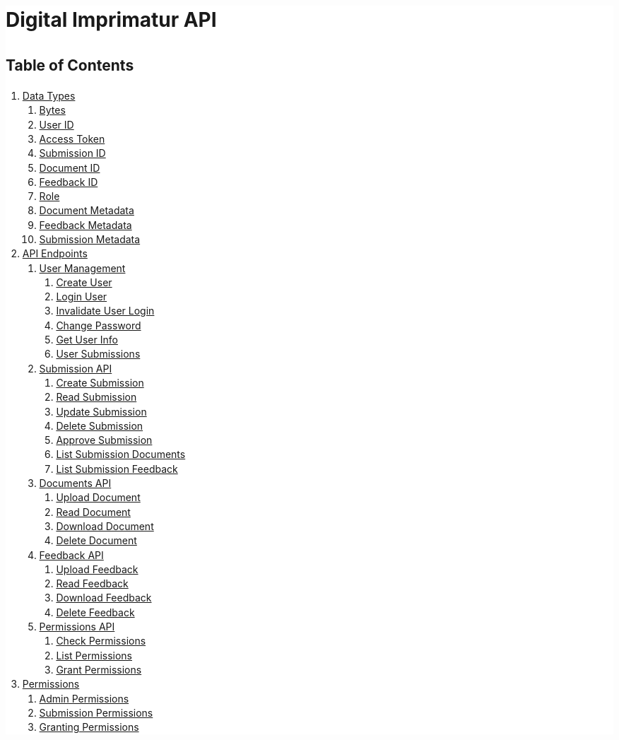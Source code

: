 # Digital Imprimatur API

## Table of Contents

1. [Data Types](#data-types)
   1. [Bytes](#bytes)
   2. [User ID](#user-id)
   3. [Access Token](#access-token)
   4. [Submission ID](#submission-id)
   5. [Document ID](#document-id)
   6. [Feedback ID](#feedback-id)
   7. [Role](#role)
   8. [Document Metadata](#documentmetadata)
   9. [Feedback Metadata](#feedbackmetadata)
   10. [Submission Metadata](#submissionmetadata)
2. [API Endpoints](#api-endpoints)
   1. [User Management](#user-management)
      1. [Create User](#create-user)
      2. [Login User](#login-user)
      3. [Invalidate User Login](#invalidate-login)
      4. [Change Password](#change-password)
      5. [Get User Info](#get-user-info)
      6. [User Submissions](#user-submissions)
   2. [Submission API](#submission-api)
      1. [Create Submission](#create-submission)
      2. [Read Submission](#read-submission)
      3. [Update Submission](#update-submission)
      4. [Delete Submission](#delete-submission)
      5. [Approve Submission](#approve-submission)
      6. [List Submission Documents](#list-documents)
      7. [List Submission Feedback](#list-feedback)
   3. [Documents API](#document-api)
      1. [Upload Document](#upload-document)
      2. [Read Document](#read-document)
      3. [Download Document](#download-document)
      4. [Delete Document](#delete-document)
   4. [Feedback API](#feedback-api)
      1. [Upload Feedback](#upload-feedback)
      2. [Read Feedback](#read-feedback)
      3. [Download Feedback](#download-feedback)
      4. [Delete Feedback](#delete-feedback)
   5. [Permissions API](#permission-api)
      1. [Check Permissions](#check-permissions)
      2. [List Permissions](#list-permissions)
      3. [Grant Permissions](#grant-permissions)
3. [Permissions](#permissions)
   1. [Admin Permissions](#admin-permissions)
   2. [Submission Permissions](#submission-permissions)
   3. [Granting Permissions](#granting-permissions)
